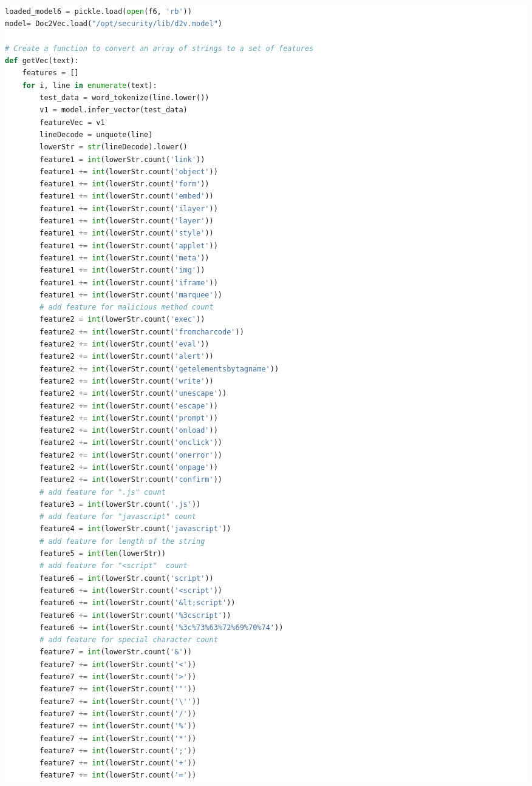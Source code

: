 ```python
loaded_model6 = pickle.load(open(f6, 'rb'))
model= Doc2Vec.load("/opt/security/lib/d2v.model")

# Create a function to convert an array of strings to a set of features
def getVec(text):
	features = []
	for i, line in enumerate(text):
    	test_data = word_tokenize(line.lower())
    	v1 = model.infer_vector(test_data)
    	featureVec = v1
    	lineDecode = unquote(line)
    	lowerStr = str(lineDecode).lower()
    	feature1 = int(lowerStr.count('link'))
    	feature1 += int(lowerStr.count('object'))
    	feature1 += int(lowerStr.count('form'))
    	feature1 += int(lowerStr.count('embed'))
    	feature1 += int(lowerStr.count('ilayer'))
    	feature1 += int(lowerStr.count('layer'))
    	feature1 += int(lowerStr.count('style'))
    	feature1 += int(lowerStr.count('applet'))
    	feature1 += int(lowerStr.count('meta'))
    	feature1 += int(lowerStr.count('img'))
    	feature1 += int(lowerStr.count('iframe'))
    	feature1 += int(lowerStr.count('marquee'))
    	# add feature for malicious method count
    	feature2 = int(lowerStr.count('exec'))
    	feature2 += int(lowerStr.count('fromcharcode'))
    	feature2 += int(lowerStr.count('eval'))
    	feature2 += int(lowerStr.count('alert'))
    	feature2 += int(lowerStr.count('getelementsbytagname'))
    	feature2 += int(lowerStr.count('write'))
    	feature2 += int(lowerStr.count('unescape'))
    	feature2 += int(lowerStr.count('escape'))
    	feature2 += int(lowerStr.count('prompt'))
    	feature2 += int(lowerStr.count('onload'))
    	feature2 += int(lowerStr.count('onclick'))
    	feature2 += int(lowerStr.count('onerror'))
    	feature2 += int(lowerStr.count('onpage'))
    	feature2 += int(lowerStr.count('confirm'))
    	# add feature for ".js" count
    	feature3 = int(lowerStr.count('.js'))
    	# add feature for "javascript" count
    	feature4 = int(lowerStr.count('javascript'))
    	# add feature for length of the string
    	feature5 = int(len(lowerStr))
    	# add feature for "<script"  count
    	feature6 = int(lowerStr.count('script'))
    	feature6 += int(lowerStr.count('<script'))
    	feature6 += int(lowerStr.count('&lt;script'))
    	feature6 += int(lowerStr.count('%3cscript'))
    	feature6 += int(lowerStr.count('%3c%73%63%72%69%70%74'))
    	# add feature for special character count
    	feature7 = int(lowerStr.count('&'))
    	feature7 += int(lowerStr.count('<'))
    	feature7 += int(lowerStr.count('>'))
    	feature7 += int(lowerStr.count('"'))
    	feature7 += int(lowerStr.count('\''))
    	feature7 += int(lowerStr.count('/'))
    	feature7 += int(lowerStr.count('%'))
    	feature7 += int(lowerStr.count('*'))
    	feature7 += int(lowerStr.count(';'))
    	feature7 += int(lowerStr.count('+'))
    	feature7 += int(lowerStr.count('='))
```
